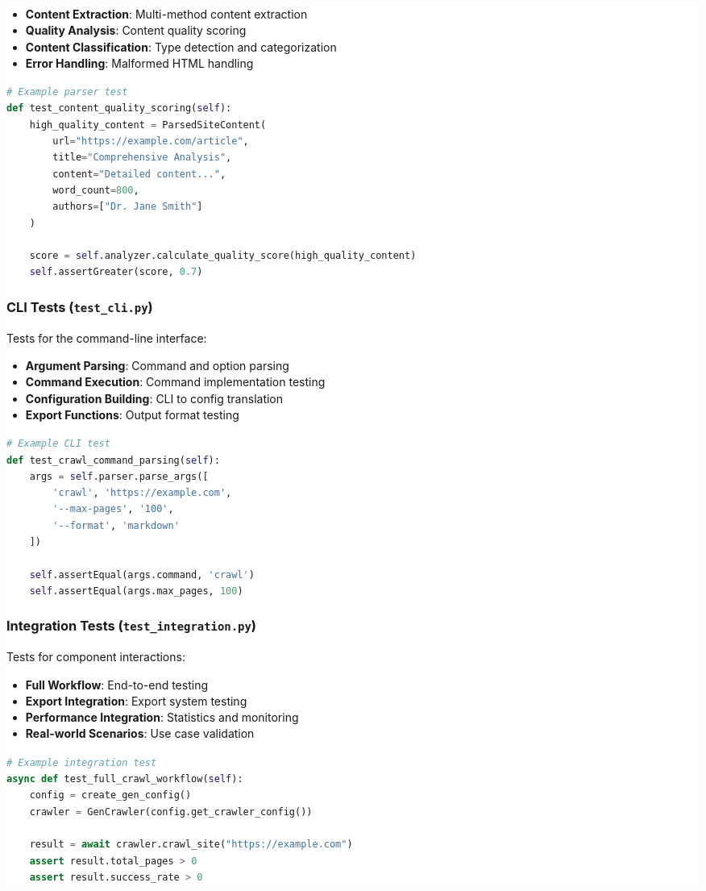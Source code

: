 - **Content Extraction**: Multi-method content extraction
- **Quality Analysis**: Content quality scoring
- **Content Classification**: Type detection and categorization
- **Error Handling**: Malformed HTML handling

```python
# Example parser test
def test_content_quality_scoring(self):
    high_quality_content = ParsedSiteContent(
        url="https://example.com/article",
        title="Comprehensive Analysis",
        content="Detailed content...",
        word_count=800,
        authors=["Dr. Jane Smith"]
    )
    
    score = self.analyzer.calculate_quality_score(high_quality_content)
    self.assertGreater(score, 0.7)
```

### CLI Tests (`test_cli.py`)

Tests for the command-line interface:

- **Argument Parsing**: Command and option parsing
- **Command Execution**: Command implementation testing
- **Configuration Building**: CLI to config translation
- **Export Functions**: Output format testing

```python
# Example CLI test
def test_crawl_command_parsing(self):
    args = self.parser.parse_args([
        'crawl', 'https://example.com',
        '--max-pages', '100',
        '--format', 'markdown'
    ])
    
    self.assertEqual(args.command, 'crawl')
    self.assertEqual(args.max_pages, 100)
```

### Integration Tests (`test_integration.py`)

Tests for component interactions:

- **Full Workflow**: End-to-end testing
- **Export Integration**: Export system testing
- **Performance Integration**: Statistics and monitoring
- **Real-world Scenarios**: Use case validation

```python
# Example integration test
async def test_full_crawl_workflow(self):
    config = create_gen_config()
    crawler = GenCrawler(config.get_crawler_config())
    
    result = await crawler.crawl_site("https://example.com")
    assert result.total_pages > 0
    assert result.success_rate > 0
```
